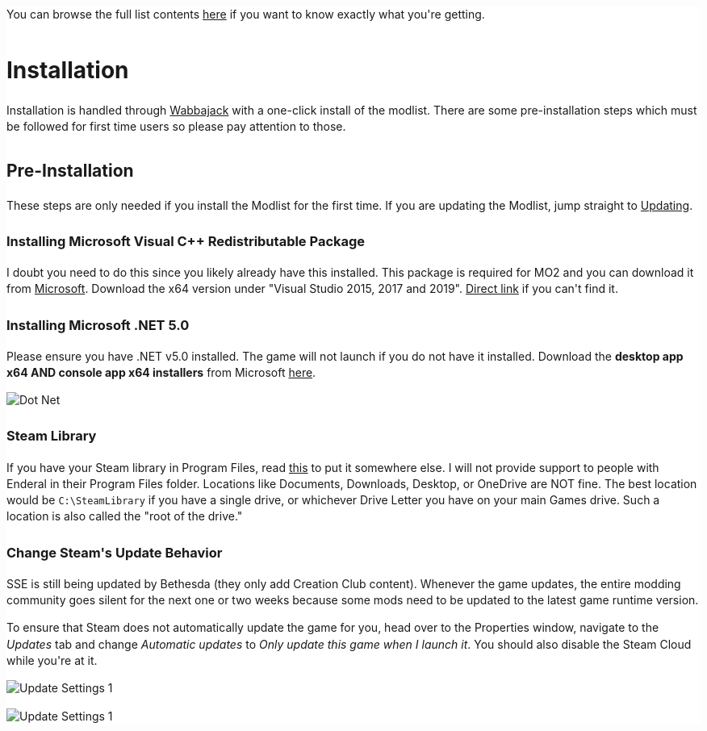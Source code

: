You can browse the full list contents [here](https://loadorderlibrary.com/lists/septimus) if you want to know exactly what you're getting.

# Installation

Installation is handled through [Wabbajack](https://www.wabbajack.org/#/) with a one-click install of the modlist. There are some pre-installation steps which must be followed for first time users so please pay attention to those.

## Pre-Installation

These steps are only needed if you install the Modlist for the first time. If you are updating the Modlist, jump straight to [Updating](#updating).

### Installing Microsoft Visual C++ Redistributable Package

I doubt you need to do this since you likely already have this installed. This package is required for MO2 and you can download it from [Microsoft](https://support.microsoft.com/en-us/help/2977003/the-latest-supported-visual-c-downloads). Download the x64 version under "Visual Studio 2015, 2017 and 2019". [Direct link](https://aka.ms/vs/16/release/vc_redist.x64.exe) if you can't find it.

### Installing Microsoft .NET 5.0

Please ensure you have .NET v5.0 installed. The game will not launch if you do not have it installed. Download the **desktop app x64 AND console app x64 installers** from Microsoft [here](https://dotnet.microsoft.com/download/dotnet/5.0/runtime).

![Dot Net](https://raw.githubusercontent.com/Guitarninja2/septimus/main/images/microsoft-net-5-0-installation.png)

### Steam Library

If you have your Steam library in Program Files, read [this](https://github.com/LostDragonist/steam-library-setup-tool/wiki/Usage-Guide) to put it somewhere else.
I will not provide support to people with Enderal in their Program Files folder.
Locations like Documents, Downloads, Desktop, or OneDrive are NOT fine. The best location would be `C:\SteamLibrary` if you have a single drive, or whichever Drive Letter you have on your main Games drive. Such a location is also called the "root of the drive."

### Change Steam's Update Behavior

SSE is still being updated by Bethesda (they only add Creation Club content). Whenever the game updates, the entire modding community goes silent for the next one or two weeks because some mods need to be updated to the latest game runtime version.

To ensure that Steam does not automatically update the game for you, head over to the Properties window, navigate to the _Updates_ tab and change _Automatic updates_ to _Only update this game when I launch it_. You should also disable the Steam Cloud while you're at it.

![Update Settings 1](https://raw.githubusercontent.com/Guitarninja2/septimus/main/images/noupdate1.png)

![Update Settings 1](https://raw.githubusercontent.com/Guitarninja2/septimus/main/images/noupdate2.png)
